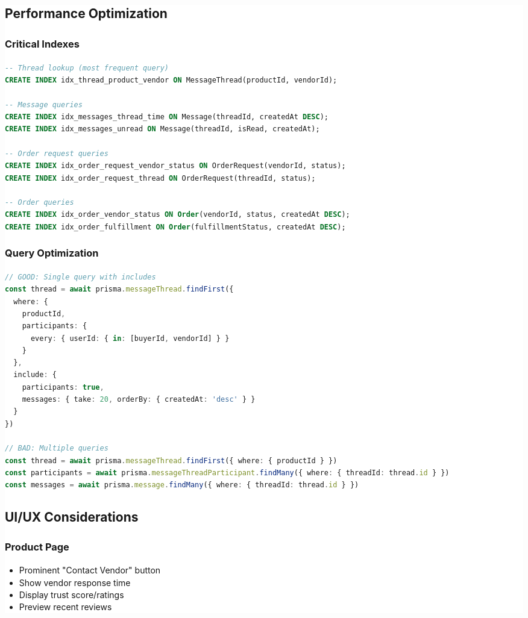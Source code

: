 ## Performance Optimization

### Critical Indexes

```sql
-- Thread lookup (most frequent query)
CREATE INDEX idx_thread_product_vendor ON MessageThread(productId, vendorId);

-- Message queries
CREATE INDEX idx_messages_thread_time ON Message(threadId, createdAt DESC);
CREATE INDEX idx_messages_unread ON Message(threadId, isRead, createdAt);

-- Order request queries
CREATE INDEX idx_order_request_vendor_status ON OrderRequest(vendorId, status);
CREATE INDEX idx_order_request_thread ON OrderRequest(threadId, status);

-- Order queries
CREATE INDEX idx_order_vendor_status ON Order(vendorId, status, createdAt DESC);
CREATE INDEX idx_order_fulfillment ON Order(fulfillmentStatus, createdAt DESC);
```

### Query Optimization

```typescript
// GOOD: Single query with includes
const thread = await prisma.messageThread.findFirst({
  where: {
    productId,
    participants: {
      every: { userId: { in: [buyerId, vendorId] } }
    }
  },
  include: {
    participants: true,
    messages: { take: 20, orderBy: { createdAt: 'desc' } }
  }
})

// BAD: Multiple queries
const thread = await prisma.messageThread.findFirst({ where: { productId } })
const participants = await prisma.messageThreadParticipant.findMany({ where: { threadId: thread.id } })
const messages = await prisma.message.findMany({ where: { threadId: thread.id } })
```

## UI/UX Considerations

### Product Page
- Prominent "Contact Vendor" button
- Show vendor response time
- Display trust score/ratings
- Preview recent reviews
